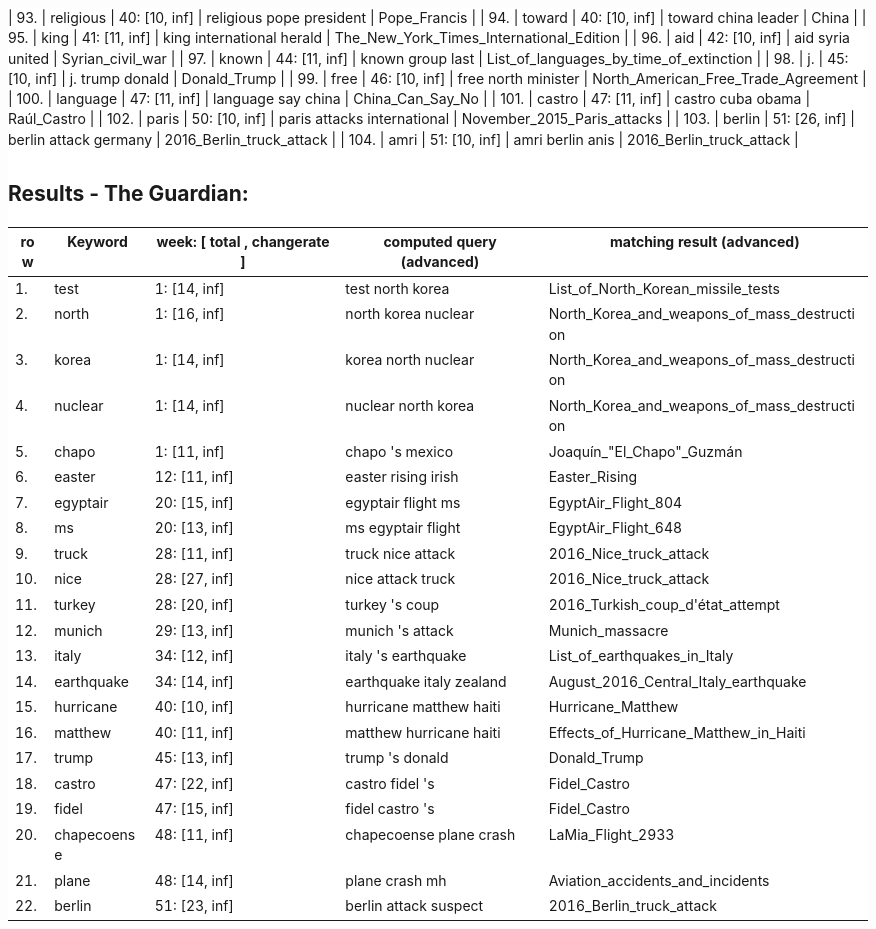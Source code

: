 | 93. | religious | 40: [10, inf] | religious pope president | Pope_Francis |
| 94. | toward | 40: [10, inf] | toward china leader | China |
| 95. | king | 41: [11, inf] | king international herald | The_New_York_Times_International_Edition |
| 96. | aid | 42: [10, inf] | aid syria united | Syrian_civil_war |
| 97. | known | 44: [11, inf] | known group last | List_of_languages_by_time_of_extinction |
| 98. | j. | 45: [10, inf] | j. trump donald | Donald_Trump |
| 99. | free | 46: [10, inf] | free north minister | North_American_Free_Trade_Agreement |
| 100. | language | 47: [11, inf] | language say china | China_Can_Say_No |
| 101. | castro | 47: [11, inf] | castro cuba obama | Raúl_Castro |
| 102. | paris | 50: [10, inf] | paris attacks international | November_2015_Paris_attacks |
| 103. | berlin | 51: [26, inf] | berlin attack germany | 2016_Berlin_truck_attack |
| 104. | amri | 51: [10, inf] | amri berlin anis | 2016_Berlin_truck_attack |

## Results - The Guardian:
|row|Keyword|week: [ total , changerate ]| computed query (advanced)  | matching result (advanced) |
|---|---|---|---|---|
| 1. | test | 1: [14, inf] | test north korea | List_of_North_Korean_missile_tests |
| 2. | north | 1: [16, inf] | north korea nuclear | North_Korea_and_weapons_of_mass_destruction |
| 3. | korea | 1: [14, inf] | korea north nuclear | North_Korea_and_weapons_of_mass_destruction |
| 4. | nuclear | 1: [14, inf] | nuclear north korea | North_Korea_and_weapons_of_mass_destruction |
| 5. | chapo | 1: [11, inf] | chapo 's mexico | Joaquín_"El_Chapo"_Guzmán |
| 6. | easter | 12: [11, inf] | easter rising irish | Easter_Rising |
| 7. | egyptair | 20: [15, inf] | egyptair flight ms | EgyptAir_Flight_804 |
| 8. | ms | 20: [13, inf] | ms egyptair flight | EgyptAir_Flight_648 |
| 9. | truck | 28: [11, inf] | truck nice attack | 2016_Nice_truck_attack |
| 10. | nice | 28: [27, inf] | nice attack truck | 2016_Nice_truck_attack |
| 11. | turkey | 28: [20, inf] | turkey 's coup | 2016_Turkish_coup_d'état_attempt |
| 12. | munich | 29: [13, inf] | munich 's attack | Munich_massacre |
| 13. | italy | 34: [12, inf] | italy 's earthquake | List_of_earthquakes_in_Italy |
| 14. | earthquake | 34: [14, inf] | earthquake italy zealand | August_2016_Central_Italy_earthquake |
| 15. | hurricane | 40: [10, inf] | hurricane matthew haiti | Hurricane_Matthew |
| 16. | matthew | 40: [11, inf] | matthew hurricane haiti | Effects_of_Hurricane_Matthew_in_Haiti |
| 17. | trump | 45: [13, inf] | trump 's donald | Donald_Trump |
| 18. | castro | 47: [22, inf] | castro fidel 's | Fidel_Castro |
| 19. | fidel | 47: [15, inf] | fidel castro 's | Fidel_Castro |
| 20. | chapecoense | 48: [11, inf] | chapecoense plane crash | LaMia_Flight_2933 |
| 21. | plane | 48: [14, inf] | plane crash mh | Aviation_accidents_and_incidents |
| 22. | berlin | 51: [23, inf] | berlin attack suspect | 2016_Berlin_truck_attack |
